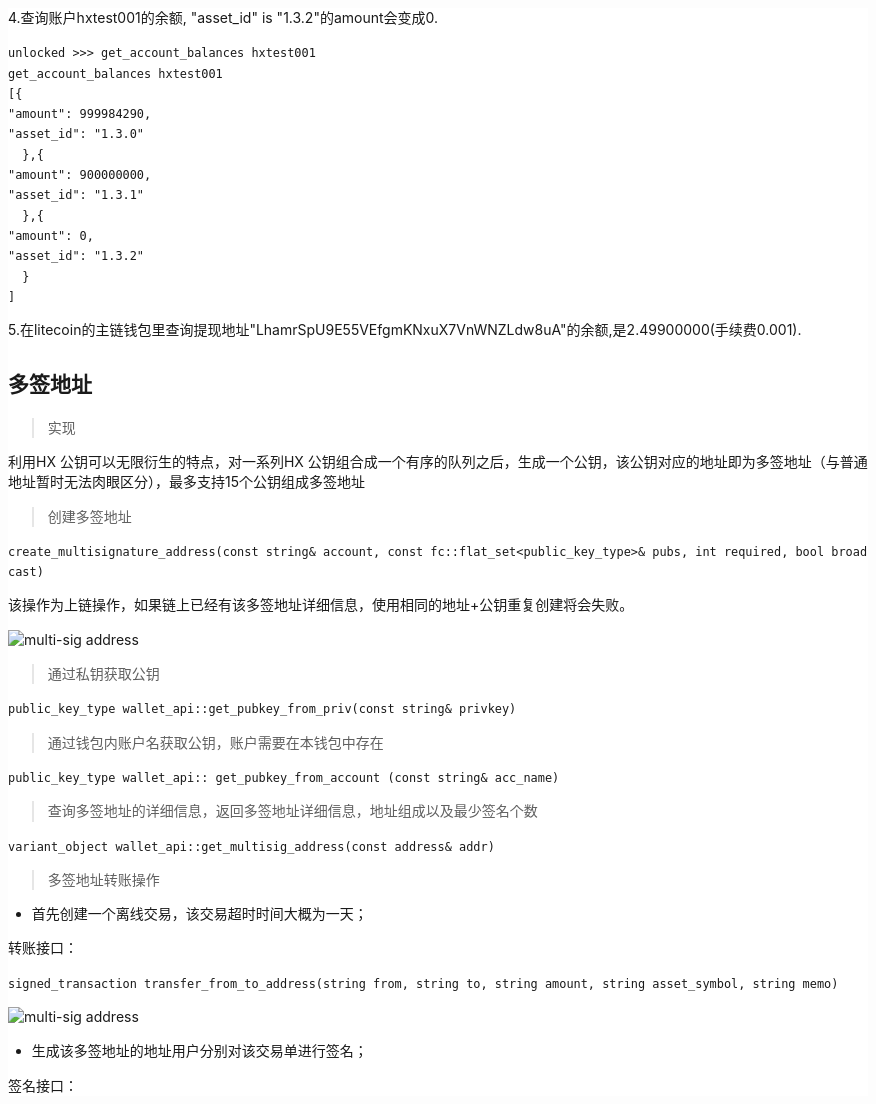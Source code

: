4.查询账户hxtest001的余额, "asset_id" is "1.3.2"的amount会变成0.

    unlocked >>> get_account_balances hxtest001
    get_account_balances hxtest001
    [{
    "amount": 999984290,
    "asset_id": "1.3.0"
      },{
    "amount": 900000000,
    "asset_id": "1.3.1"
      },{
    "amount": 0,
    "asset_id": "1.3.2"
      }
    ]

5.在litecoin的主链钱包里查询提现地址"LhamrSpU9E55VEfgmKNxuX7VnWNZLdw8uA"的余额,是2.49900000(手续费0.001).

## 多签地址

> 实现

利用HX 公钥可以无限衍生的特点，对一系列HX 公钥组合成一个有序的队列之后，生成一个公钥，该公钥对应的地址即为多签地址（与普通地址暂时无法肉眼区分），最多支持15个公钥组成多签地址

> 创建多签地址

    create_multisignature_address(const string& account, const fc::flat_set<public_key_type>& pubs, int required, bool broadcast)

该操作为上链操作，如果链上已经有该多签地址详细信息，使用相同的地址+公钥重复创建将会失败。

![multi-sig address](/img/wallets/create-multisig-addr.png)

> 通过私钥获取公钥

    public_key_type wallet_api::get_pubkey_from_priv(const string& privkey)

> 通过钱包内账户名获取公钥，账户需要在本钱包中存在

    public_key_type wallet_api:: get_pubkey_from_account (const string& acc_name)

> 查询多签地址的详细信息，返回多签地址详细信息，地址组成以及最少签名个数

    variant_object wallet_api::get_multisig_address(const address& addr)

> 多签地址转账操作

* 首先创建一个离线交易，该交易超时时间大概为一天；

转账接口：

    signed_transaction transfer_from_to_address(string from, string to, string amount, string asset_symbol, string memo)

![multi-sig address](/img/wallets/multisig-transfer.png)

* 生成该多签地址的地址用户分别对该交易单进行签名；

签名接口：
